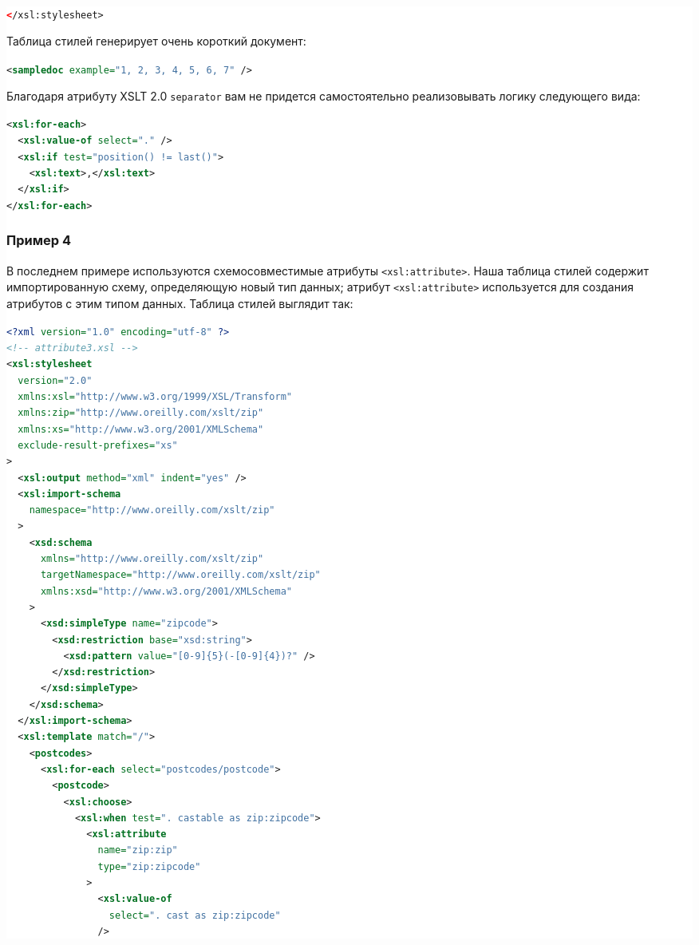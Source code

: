 ```xml
</xsl:stylesheet>
```

Таблица стилей генерирует очень короткий документ:

```xml
<sampledoc example="1, 2, 3, 4, 5, 6, 7" />
```

Благодаря атрибуту XSLT 2.0 `separator` вам не придется самостоятельно реализовывать логику следующего вида:

```xml
<xsl:for-each>
  <xsl:value-of select="." />
  <xsl:if test="position() != last()">
    <xsl:text>,</xsl:text>
  </xsl:if>
</xsl:for-each>
```

### Пример 4

В последнем примере используются схемосовместимые атрибуты `<xsl:attribute>`. Наша таблица стилей содержит импортированную схему, определяющую новый тип данных; атрибут `<xsl:attribute>` используется для создания атрибутов с этим типом данных. Таблица стилей выглядит так:

```xml
<?xml version="1.0" encoding="utf-8" ?>
<!-- attribute3.xsl -->
<xsl:stylesheet
  version="2.0"
  xmlns:xsl="http://www.w3.org/1999/XSL/Transform"
  xmlns:zip="http://www.oreilly.com/xslt/zip"
  xmlns:xs="http://www.w3.org/2001/XMLSchema"
  exclude-result-prefixes="xs"
>
  <xsl:output method="xml" indent="yes" />
  <xsl:import-schema
    namespace="http://www.oreilly.com/xslt/zip"
  >
    <xsd:schema
      xmlns="http://www.oreilly.com/xslt/zip"
      targetNamespace="http://www.oreilly.com/xslt/zip"
      xmlns:xsd="http://www.w3.org/2001/XMLSchema"
    >
      <xsd:simpleType name="zipcode">
        <xsd:restriction base="xsd:string">
          <xsd:pattern value="[0-9]{5}(-[0-9]{4})?" />
        </xsd:restriction>
      </xsd:simpleType>
    </xsd:schema>
  </xsl:import-schema>
  <xsl:template match="/">
    <postcodes>
      <xsl:for-each select="postcodes/postcode">
        <postcode>
          <xsl:choose>
            <xsl:when test=". castable as zip:zipcode">
              <xsl:attribute
                name="zip:zip"
                type="zip:zipcode"
              >
                <xsl:value-of
                  select=". cast as zip:zipcode"
                />
```